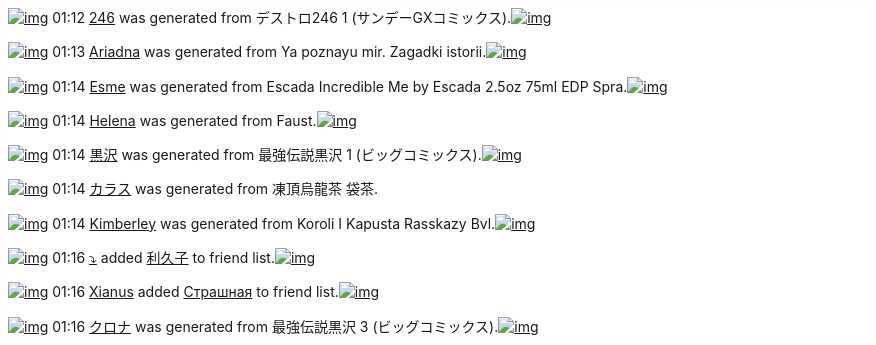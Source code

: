 [![img](http://img189.imageshack.us/img189/3809/rxna.png)](http://www.barcodekanojo.com/kanojo/2720570/246) 01:12 [246](http://www.barcodekanojo.com/kanojo/2720570/246) was generated from デストロ246 1 (サンデーGXコミックス).[![img](http://img834.imageshack.us/img834/9837/ye5z.jpg)](http://www.barcodekanojo.com/product_images/barcode/5252360/1388592718/%E3%83%87%E3%82%B9%E3%83%88%E3%83%AD246%201%20%28%E3%82%B5%E3%83%B3%E3%83%87%E3%83%BCGX%E3%82%B3%E3%83%9F%E3%83%83%E3%82%AF%E3%82%B9%29.jpg) 

[![img](http://img24.imageshack.us/img24/6431/uvdz.png)](http://www.barcodekanojo.com/kanojo/2720571/Ariadna) 01:13 [Ariadna](http://www.barcodekanojo.com/kanojo/2720571/Ariadna) was generated from Ya poznayu mir. Zagadki istorii.[![img](http://img560.imageshack.us/img560/1056/o41o.jpg)](http://www.barcodekanojo.com/product_images/barcode/5228980/1388592757/Ya%20poznayu%20mir.%20Zagadki%20istorii.jpg) 

[![img](http://img542.imageshack.us/img542/5595/nzd2.png)](http://www.barcodekanojo.com/kanojo/2720572/Esme) 01:14 [Esme](http://www.barcodekanojo.com/kanojo/2720572/Esme) was generated from Escada Incredible Me by Escada 2.5oz 75ml EDP Spra.[![img](http://img198.imageshack.us/img198/4215/1tum.jpg)](http://www.barcodekanojo.com/product_images/barcode/5247130/1388592800/Escada%20Incredible%20Me%20by%20Escada%202.5oz%2075ml%20EDP%20Spra.jpg) 

[![img](http://img823.imageshack.us/img823/3748/lbu7.png)](http://www.barcodekanojo.com/kanojo/2720573/Helena) 01:14 [Helena](http://www.barcodekanojo.com/kanojo/2720573/Helena) was generated from Faust.[![img](http://img5.imageshack.us/img5/8576/kuzb.jpg)](http://www.barcodekanojo.com/product_images/barcode/5252361/1388592835/Faust.jpg) 

[![img](http://img196.imageshack.us/img196/5678/2dsr.png)](http://www.barcodekanojo.com/kanojo/2720574/%E9%BB%92%E6%B2%A2) 01:14 [黒沢](http://www.barcodekanojo.com/kanojo/2720574/%E9%BB%92%E6%B2%A2) was generated from 最強伝説黒沢 1 (ビッグコミックス).[![img](http://img560.imageshack.us/img560/7883/5qb0.jpg)](http://www.barcodekanojo.com/product_images/barcode/5252362/1388592857/%E6%9C%80%E5%BC%B7%E4%BC%9D%E8%AA%AC%E9%BB%92%E6%B2%A2%201%20%28%E3%83%93%E3%83%83%E3%82%B0%E3%82%B3%E3%83%9F%E3%83%83%E3%82%AF%E3%82%B9%29.jpg) 

[![img](http://img513.imageshack.us/img513/3207/fnhv.png)](http://www.barcodekanojo.com/kanojo/2720575/%E3%82%AB%E3%83%A9%E3%82%B9) 01:14 [カラス](http://www.barcodekanojo.com/kanojo/2720575/%E3%82%AB%E3%83%A9%E3%82%B9) was generated from 凍頂烏龍茶 袋茶.

[![img](http://img189.imageshack.us/img189/2563/9d83.png)](http://www.barcodekanojo.com/kanojo/2720576/Kimberley) 01:14 [Kimberley](http://www.barcodekanojo.com/kanojo/2720576/Kimberley) was generated from Koroli I Kapusta Rasskazy Bvl.[![img](http://img10.imageshack.us/img10/1020/0k33.jpg)](http://www.barcodekanojo.com/product_images/barcode/5252364/1388592873/Koroli%20I%20Kapusta%20Rasskazy%20Bvl.jpg) 

[![img](http://img24.imageshack.us/img24/8419/3b7p.jpg)](http://www.barcodekanojo.com/user/398929/%E2%A4%B5) 01:16 [⤵](http://www.barcodekanojo.com/user/398929/%E2%A4%B5) added [利久子](http://www.barcodekanojo.com/kanojo/2716680/%E5%88%A9%E4%B9%85%E5%AD%90) to friend list.[![img](http://img36.imageshack.us/img36/5237/hxn0.png)](http://www.barcodekanojo.com/kanojo/2716680/%E5%88%A9%E4%B9%85%E5%AD%90) 

[![img](http://img163.imageshack.us/img163/7355/8xg1.jpg)](http://www.barcodekanojo.com/user/406334/Xianus) 01:16 [Xianus](http://www.barcodekanojo.com/user/406334/Xianus) added [Страшная](http://www.barcodekanojo.com/kanojo/2677485/%D0%A1%D1%82%D1%80%D0%B0%D1%88%D0%BD%D0%B0%D1%8F) to friend list.[![img](http://img547.imageshack.us/img547/5879/0dvq.png)](http://www.barcodekanojo.com/kanojo/2677485/%D0%A1%D1%82%D1%80%D0%B0%D1%88%D0%BD%D0%B0%D1%8F) 

[![img](http://img577.imageshack.us/img577/968/kijm.png)](http://www.barcodekanojo.com/kanojo/2720577/%E3%82%AF%E3%83%AD%E3%83%8A) 01:16 [クロナ](http://www.barcodekanojo.com/kanojo/2720577/%E3%82%AF%E3%83%AD%E3%83%8A) was generated from 最強伝説黒沢 3 (ビッグコミックス).[![img](http://img839.imageshack.us/img839/1026/h8hp.jpg)](http://www.barcodekanojo.com/product_images/barcode/5252367/1388592961/%E6%9C%80%E5%BC%B7%E4%BC%9D%E8%AA%AC%E9%BB%92%E6%B2%A2%203%20%28%E3%83%93%E3%83%83%E3%82%B0%E3%82%B3%E3%83%9F%E3%83%83%E3%82%AF%E3%82%B9%29.jpg) 

